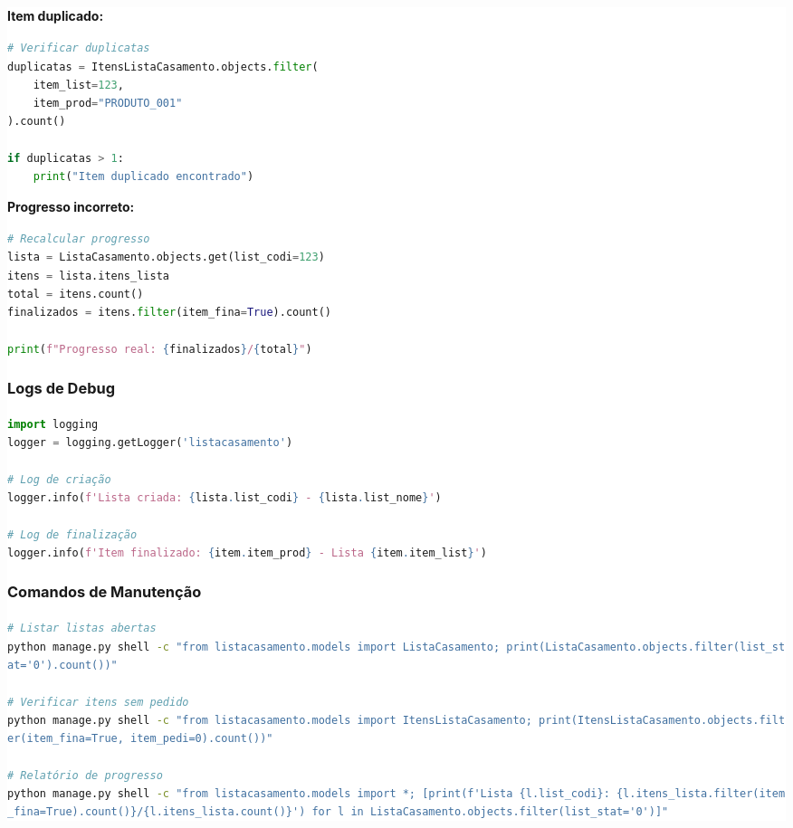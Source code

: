 **Item duplicado:**

```python
# Verificar duplicatas
duplicatas = ItensListaCasamento.objects.filter(
    item_list=123,
    item_prod="PRODUTO_001"
).count()

if duplicatas > 1:
    print("Item duplicado encontrado")
```

**Progresso incorreto:**

```python
# Recalcular progresso
lista = ListaCasamento.objects.get(list_codi=123)
itens = lista.itens_lista
total = itens.count()
finalizados = itens.filter(item_fina=True).count()

print(f"Progresso real: {finalizados}/{total}")
```

### Logs de Debug

```python
import logging
logger = logging.getLogger('listacasamento')

# Log de criação
logger.info(f'Lista criada: {lista.list_codi} - {lista.list_nome}')

# Log de finalização
logger.info(f'Item finalizado: {item.item_prod} - Lista {item.item_list}')
```

### Comandos de Manutenção

```bash
# Listar listas abertas
python manage.py shell -c "from listacasamento.models import ListaCasamento; print(ListaCasamento.objects.filter(list_stat='0').count())"

# Verificar itens sem pedido
python manage.py shell -c "from listacasamento.models import ItensListaCasamento; print(ItensListaCasamento.objects.filter(item_fina=True, item_pedi=0).count())"

# Relatório de progresso
python manage.py shell -c "from listacasamento.models import *; [print(f'Lista {l.list_codi}: {l.itens_lista.filter(item_fina=True).count()}/{l.itens_lista.count()}') for l in ListaCasamento.objects.filter(list_stat='0')]"
```

